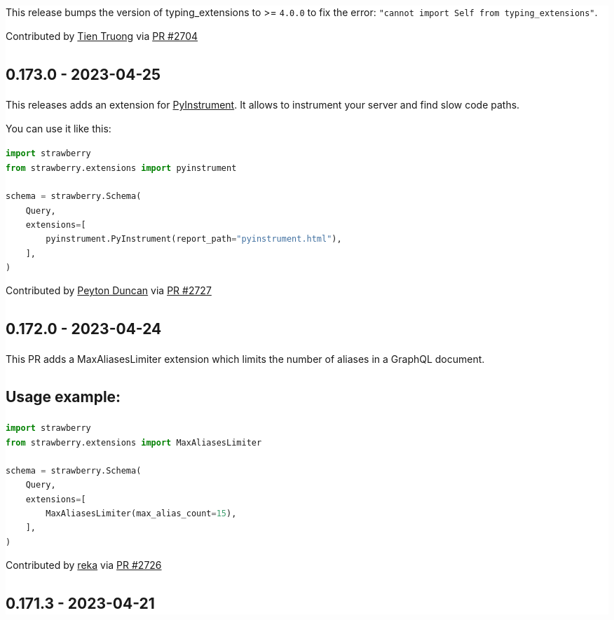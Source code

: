 This release bumps the version of typing_extensions to >= `4.0.0` to fix the
error: `"cannot import Self from typing_extensions"`.

Contributed by [Tien Truong](https://github.com/tienman) via [PR #2704](https://github.com/strawberry-graphql/strawberry/pull/2704/)


0.173.0 - 2023-04-25
--------------------

This releases adds an extension for [PyInstrument](https://github.com/joerick/pyinstrument). It allows to instrument your server and find slow code paths.

You can use it like this:

```python
import strawberry
from strawberry.extensions import pyinstrument

schema = strawberry.Schema(
    Query,
    extensions=[
        pyinstrument.PyInstrument(report_path="pyinstrument.html"),
    ],
)
```

Contributed by [Peyton Duncan](https://github.com/Helithumper) via [PR #2727](https://github.com/strawberry-graphql/strawberry/pull/2727/)


0.172.0 - 2023-04-24
--------------------

This PR adds a MaxAliasesLimiter extension which limits the number of aliases in a GraphQL document.

## Usage example:

```python
import strawberry
from strawberry.extensions import MaxAliasesLimiter

schema = strawberry.Schema(
    Query,
    extensions=[
        MaxAliasesLimiter(max_alias_count=15),
    ],
)
```

Contributed by [reka](https://github.com/reka) via [PR #2726](https://github.com/strawberry-graphql/strawberry/pull/2726/)


0.171.3 - 2023-04-21
--------------------
